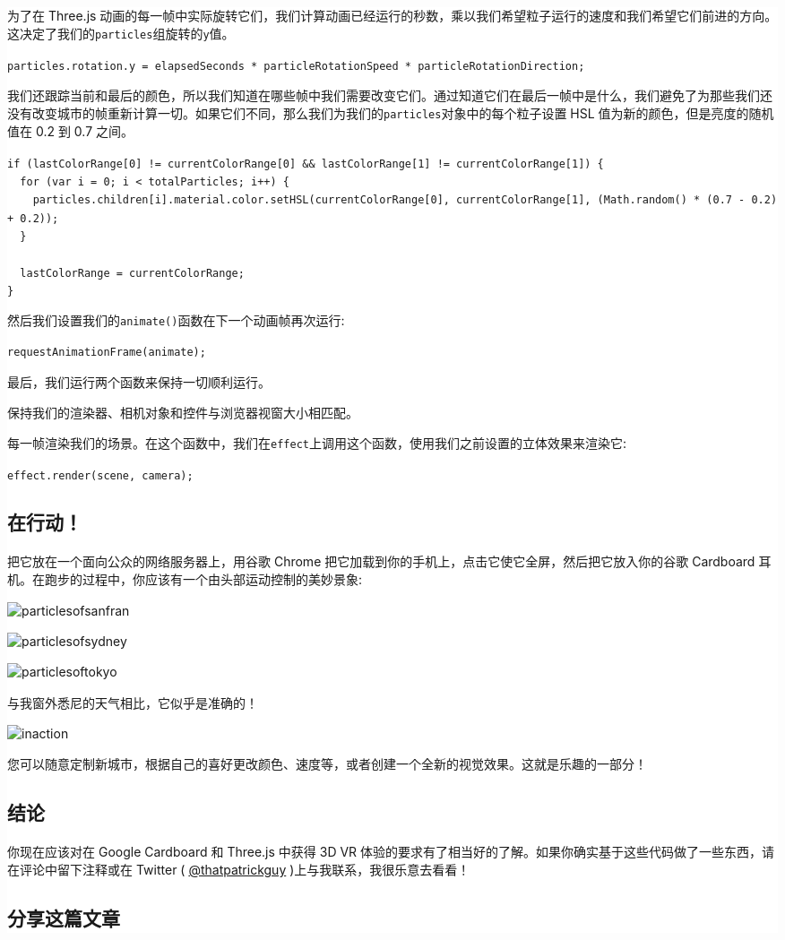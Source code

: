 为了在 Three.js 动画的每一帧中实际旋转它们，我们计算动画已经运行的秒数，乘以我们希望粒子运行的速度和我们希望它们前进的方向。这决定了我们的`particles`组旋转的`y`值。

```
particles.rotation.y = elapsedSeconds * particleRotationSpeed * particleRotationDirection;
```

我们还跟踪当前和最后的颜色，所以我们知道在哪些帧中我们需要改变它们。通过知道它们在最后一帧中是什么，我们避免了为那些我们还没有改变城市的帧重新计算一切。如果它们不同，那么我们为我们的`particles`对象中的每个粒子设置 HSL 值为新的颜色，但是亮度的随机值在 0.2 到 0.7 之间。

```
if (lastColorRange[0] != currentColorRange[0] && lastColorRange[1] != currentColorRange[1]) {
  for (var i = 0; i < totalParticles; i++) {
    particles.children[i].material.color.setHSL(currentColorRange[0], currentColorRange[1], (Math.random() * (0.7 - 0.2) + 0.2));
  }

  lastColorRange = currentColorRange;
}
```

然后我们设置我们的`animate()`函数在下一个动画帧再次运行:

```
requestAnimationFrame(animate);
```

最后，我们运行两个函数来保持一切顺利运行。

保持我们的渲染器、相机对象和控件与浏览器视窗大小相匹配。

每一帧渲染我们的场景。在这个函数中，我们在`effect`上调用这个函数，使用我们之前设置的立体效果来渲染它:

```
effect.render(scene, camera);
```

## 在行动！

把它放在一个面向公众的网络服务器上，用谷歌 Chrome 把它加载到你的手机上，点击它使它全屏，然后把它放入你的谷歌 Cardboard 耳机。在跑步的过程中，你应该有一个由头部运动控制的美妙景象:

![particlesofsanfran](../Images/dc161a9c3e48a5814666f460ec135353.png)

![particlesofsydney](../Images/37e6f93e55c94b3b25eabc3802d9d72f.png)

![particlesoftokyo](../Images/8673cb3a45cf5a74432e260c6e376760.png)

与我窗外悉尼的天气相比，它似乎是准确的！

![inaction](../Images/721abad0229203b41767bc8a8d1a8174.png)

您可以随意定制新城市，根据自己的喜好更改颜色、速度等，或者创建一个全新的视觉效果。这就是乐趣的一部分！

## 结论

你现在应该对在 Google Cardboard 和 Three.js 中获得 3D VR 体验的要求有了相当好的了解。如果你确实基于这些代码做了一些东西，请在评论中留下注释或在 Twitter ( [@thatpatrickguy](http://www.twitter.com/thatpatrickguy) )上与我联系，我很乐意去看看！

## 分享这篇文章